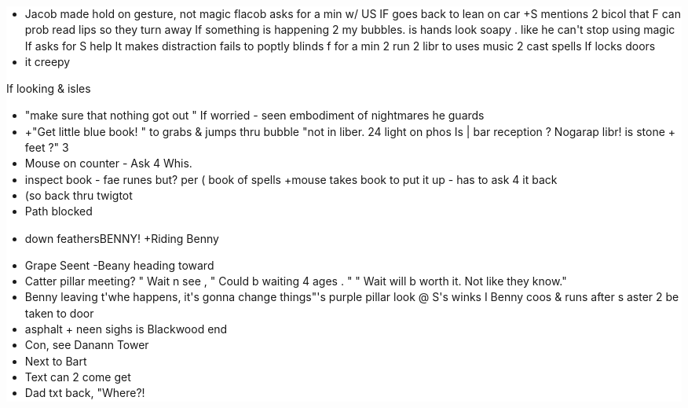 + Jacob made hold on gesture,
not magic
flacob asks for a min w/
US
IF goes back to lean on
car
+S mentions 2 bicol that F
can prob read lips so they
turn away
If something is happening
2 my bubbles.
is hands look soapy . like
he can't stop using magic
If asks for S help
It makes distraction fails
to poptly blinds f for a
min 2 run 2 libr
to uses music 2 cast spells
If locks doors
+ it creepy

If looking & isles
+ "make sure that nothing
got out "
If worried - seen embodiment
of nightmares he guards
+ +"Get little blue book! "
to grabs & jumps thru bubble
"not in liber. 24 light on phos
Is | bar reception ? Nogarap libr!
is stone + feet ?"
3
+ Mouse on counter - Ask 4 Whis.
+ inspect book - fae runes but?
per
( book of spells
+mouse takes book to put it
up - has to ask 4 it back
+ (so back thru twigtot
+ Path blocked
- down feathersBENNY!
+Riding Benny

+ Grape Seent -Beany heading
toward
+ Catter pillar meeting?
" Wait n see ,
" Could b waiting 4 ages . "
" Wait will b worth it. Not
like they know."
+ Benny leaving
t'whe happens, it's gonna
change things"'s
purple pillar look @ S's
winks
I Benny coos & runs after s
aster 2 be taken to door
+ asphalt + neen sighs
is Blackwood end
+ Con, see Danann Tower
+ Next to Bart
+ Text can 2 come get
+ Dad txt back, "Where?!
